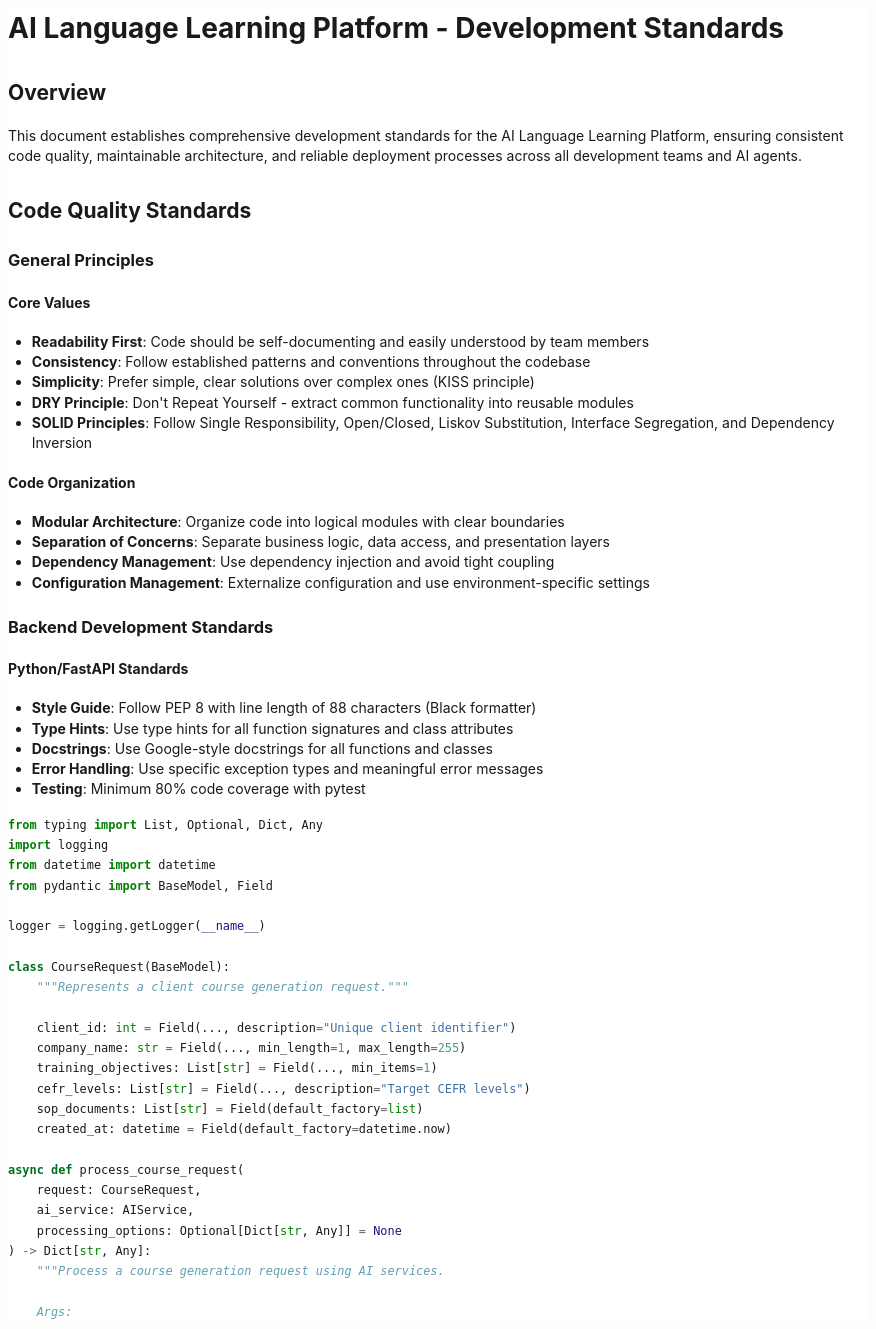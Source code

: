 # AI Language Learning Platform - Development Standards

## Overview

This document establishes comprehensive development standards for the AI Language Learning Platform, ensuring consistent code quality, maintainable architecture, and reliable deployment processes across all development teams and AI agents.

## Code Quality Standards

### General Principles

#### Core Values
- **Readability First**: Code should be self-documenting and easily understood by team members
- **Consistency**: Follow established patterns and conventions throughout the codebase
- **Simplicity**: Prefer simple, clear solutions over complex ones (KISS principle)
- **DRY Principle**: Don't Repeat Yourself - extract common functionality into reusable modules
- **SOLID Principles**: Follow Single Responsibility, Open/Closed, Liskov Substitution, Interface Segregation, and Dependency Inversion

#### Code Organization
- **Modular Architecture**: Organize code into logical modules with clear boundaries
- **Separation of Concerns**: Separate business logic, data access, and presentation layers
- **Dependency Management**: Use dependency injection and avoid tight coupling
- **Configuration Management**: Externalize configuration and use environment-specific settings

### Backend Development Standards

#### Python/FastAPI Standards
- **Style Guide**: Follow PEP 8 with line length of 88 characters (Black formatter)
- **Type Hints**: Use type hints for all function signatures and class attributes
- **Docstrings**: Use Google-style docstrings for all functions and classes
- **Error Handling**: Use specific exception types and meaningful error messages
- **Testing**: Minimum 80% code coverage with pytest

```python
from typing import List, Optional, Dict, Any
import logging
from datetime import datetime
from pydantic import BaseModel, Field

logger = logging.getLogger(__name__)

class CourseRequest(BaseModel):
    """Represents a client course generation request."""
    
    client_id: int = Field(..., description="Unique client identifier")
    company_name: str = Field(..., min_length=1, max_length=255)
    training_objectives: List[str] = Field(..., min_items=1)
    cefr_levels: List[str] = Field(..., description="Target CEFR levels")
    sop_documents: List[str] = Field(default_factory=list)
    created_at: datetime = Field(default_factory=datetime.now)

async def process_course_request(
    request: CourseRequest,
    ai_service: AIService,
    processing_options: Optional[Dict[str, Any]] = None
) -> Dict[str, Any]:
    """Process a course generation request using AI services.
    
    Args:
```
